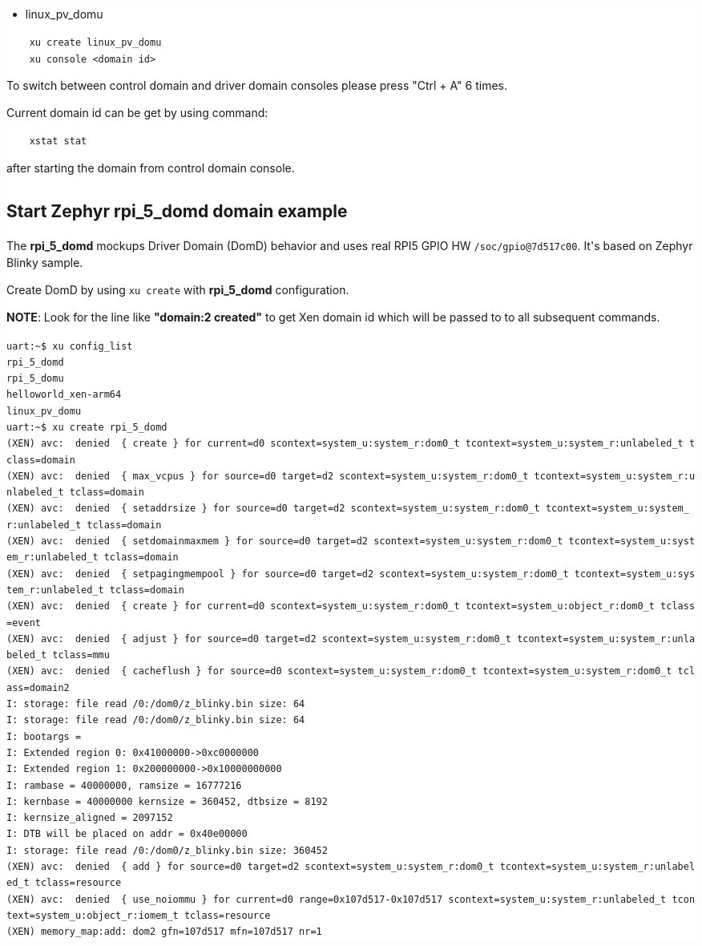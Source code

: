 * linux_pv_domu

```
	xu create linux_pv_domu
	xu console <domain id>
```

To switch between control domain and driver domain consoles
please press "Ctrl + A" 6 times.

Current domain id can be get by using command:
```
	xstat stat
```

after starting the domain from control domain console.

## Start Zephyr rpi_5_domd domain example

The **rpi_5_domd**  mockups Driver Domain (DomD) behavior and uses real
RPI5 GPIO HW ``/soc/gpio@7d517c00``. It's based on Zephyr Blinky sample.

Create DomD by using ``xu create`` with **rpi_5_domd** configuration.

**NOTE**: Look for the line like **"domain:2 created"** to get Xen domain id which will be passed to
to all subsequent commands.

```
uart:~$ xu config_list
rpi_5_domd
rpi_5_domu
helloworld_xen-arm64
linux_pv_domu
uart:~$ xu create rpi_5_domd
(XEN) avc:  denied  { create } for current=d0 scontext=system_u:system_r:dom0_t tcontext=system_u:system_r:unlabeled_t tclass=domain
(XEN) avc:  denied  { max_vcpus } for source=d0 target=d2 scontext=system_u:system_r:dom0_t tcontext=system_u:system_r:unlabeled_t tclass=domain
(XEN) avc:  denied  { setaddrsize } for source=d0 target=d2 scontext=system_u:system_r:dom0_t tcontext=system_u:system_r:unlabeled_t tclass=domain
(XEN) avc:  denied  { setdomainmaxmem } for source=d0 target=d2 scontext=system_u:system_r:dom0_t tcontext=system_u:system_r:unlabeled_t tclass=domain
(XEN) avc:  denied  { setpagingmempool } for source=d0 target=d2 scontext=system_u:system_r:dom0_t tcontext=system_u:system_r:unlabeled_t tclass=domain
(XEN) avc:  denied  { create } for current=d0 scontext=system_u:system_r:dom0_t tcontext=system_u:object_r:dom0_t tclass=event
(XEN) avc:  denied  { adjust } for source=d0 target=d2 scontext=system_u:system_r:dom0_t tcontext=system_u:system_r:unlabeled_t tclass=mmu
(XEN) avc:  denied  { cacheflush } for source=d0 scontext=system_u:system_r:dom0_t tcontext=system_u:system_r:dom0_t tclass=domain2
I: storage: file read /0:/dom0/z_blinky.bin size: 64
I: storage: file read /0:/dom0/z_blinky.bin size: 64
I: bootargs =
I: Extended region 0: 0x41000000->0xc0000000
I: Extended region 1: 0x200000000->0x10000000000
I: rambase = 40000000, ramsize = 16777216
I: kernbase = 40000000 kernsize = 360452, dtbsize = 8192
I: kernsize_aligned = 2097152
I: DTB will be placed on addr = 0x40e00000
I: storage: file read /0:/dom0/z_blinky.bin size: 360452
(XEN) avc:  denied  { add } for source=d0 target=d2 scontext=system_u:system_r:dom0_t tcontext=system_u:system_r:unlabeled_t tclass=resource
(XEN) avc:  denied  { use_noiommu } for current=d0 range=0x107d517-0x107d517 scontext=system_u:system_r:unlabeled_t tcontext=system_u:object_r:iomem_t tclass=resource
(XEN) memory_map:add: dom2 gfn=107d517 mfn=107d517 nr=1
```